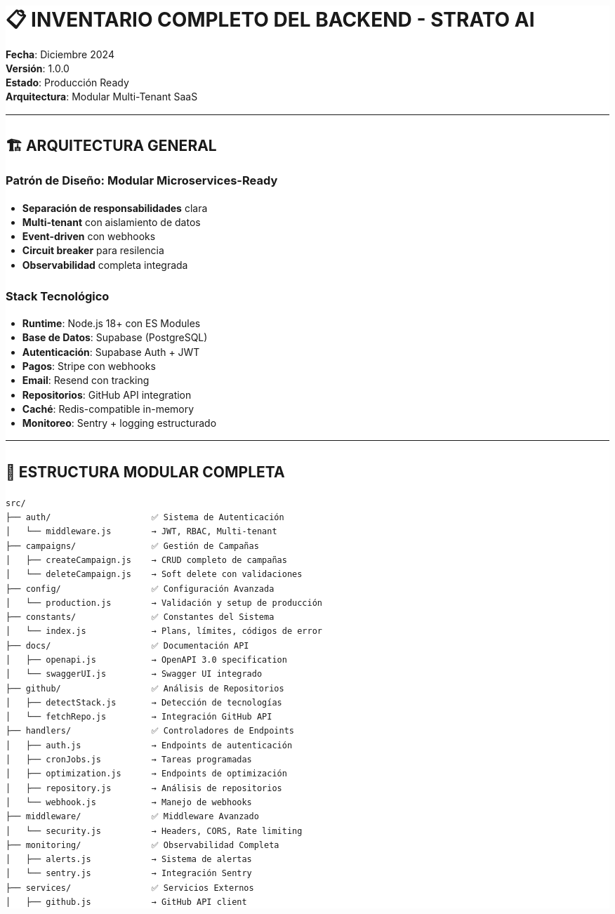 # 📋 INVENTARIO COMPLETO DEL BACKEND - STRATO AI

**Fecha**: Diciembre 2024  
**Versión**: 1.0.0  
**Estado**: Producción Ready  
**Arquitectura**: Modular Multi-Tenant SaaS

---

## 🏗️ ARQUITECTURA GENERAL

### **Patrón de Diseño**: Modular Microservices-Ready
- **Separación de responsabilidades** clara
- **Multi-tenant** con aislamiento de datos
- **Event-driven** con webhooks
- **Circuit breaker** para resilencia
- **Observabilidad** completa integrada

### **Stack Tecnológico**
- **Runtime**: Node.js 18+ con ES Modules
- **Base de Datos**: Supabase (PostgreSQL)
- **Autenticación**: Supabase Auth + JWT
- **Pagos**: Stripe con webhooks
- **Email**: Resend con tracking
- **Repositorios**: GitHub API integration
- **Caché**: Redis-compatible in-memory
- **Monitoreo**: Sentry + logging estructurado

---

## 📁 ESTRUCTURA MODULAR COMPLETA

```
src/
├── auth/                    ✅ Sistema de Autenticación
│   └── middleware.js        → JWT, RBAC, Multi-tenant
├── campaigns/               ✅ Gestión de Campañas
│   ├── createCampaign.js    → CRUD completo de campañas
│   └── deleteCampaign.js    → Soft delete con validaciones
├── config/                  ✅ Configuración Avanzada
│   └── production.js        → Validación y setup de producción
├── constants/               ✅ Constantes del Sistema
│   └── index.js             → Plans, límites, códigos de error
├── docs/                    ✅ Documentación API
│   ├── openapi.js           → OpenAPI 3.0 specification
│   └── swaggerUI.js         → Swagger UI integrado
├── github/                  ✅ Análisis de Repositorios
│   ├── detectStack.js       → Detección de tecnologías
│   └── fetchRepo.js         → Integración GitHub API
├── handlers/                ✅ Controladores de Endpoints
│   ├── auth.js              → Endpoints de autenticación
│   ├── cronJobs.js          → Tareas programadas
│   ├── optimization.js      → Endpoints de optimización
│   ├── repository.js        → Análisis de repositorios
│   └── webhook.js           → Manejo de webhooks
├── middleware/              ✅ Middleware Avanzado
│   └── security.js          → Headers, CORS, Rate limiting
├── monitoring/              ✅ Observabilidad Completa
│   ├── alerts.js            → Sistema de alertas
│   └── sentry.js            → Integración Sentry
├── services/                ✅ Servicios Externos
│   ├── github.js            → GitHub API client
```